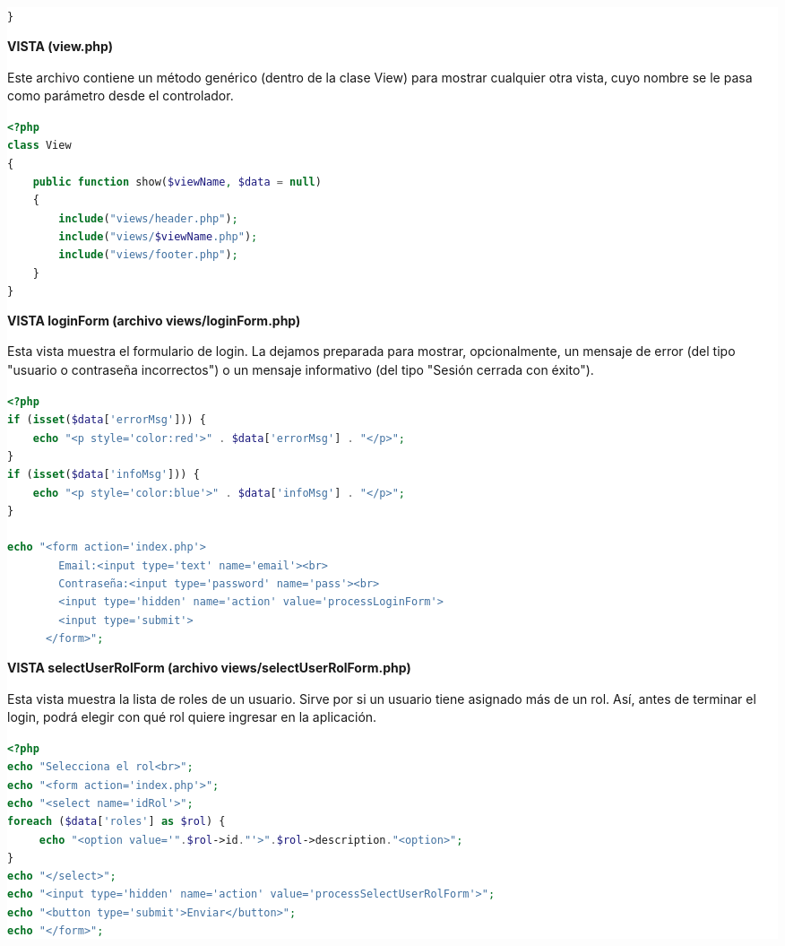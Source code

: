 ```php
}
```

**VISTA (view.php)**

Este archivo contiene un método genérico (dentro de la clase View) para mostrar cualquier otra vista, cuyo nombre se le pasa como parámetro desde el controlador.

```php
<?php
class View
{
	public function show($viewName, $data = null)
	{
		include("views/header.php");
		include("views/$viewName.php");
		include("views/footer.php");
	}
}
```

**VISTA loginForm (archivo views/loginForm.php)**

Esta vista muestra el formulario de login. La dejamos preparada para mostrar, opcionalmente, un mensaje de error (del tipo "usuario o contraseña incorrectos") o un mensaje informativo (del tipo "Sesión cerrada con éxito").

```php
<?php
if (isset($data['errorMsg'])) {
    echo "<p style='color:red'>" . $data['errorMsg'] . "</p>";
}
if (isset($data['infoMsg'])) {
    echo "<p style='color:blue'>" . $data['infoMsg'] . "</p>";
}

echo "<form action='index.php'>
        Email:<input type='text' name='email'><br>
        Contraseña:<input type='password' name='pass'><br>
        <input type='hidden' name='action' value='processLoginForm'>
        <input type='submit'>
      </form>";
```

**VISTA selectUserRolForm (archivo views/selectUserRolForm.php)**

Esta vista muestra la lista de roles de un usuario. Sirve por si un usuario tiene asignado más de un rol. Así, antes de terminar el login, podrá elegir con qué rol quiere ingresar en la aplicación.

```php
<?php
echo "Selecciona el rol<br>";
echo "<form action='index.php'>";
echo "<select name='idRol'>";
foreach ($data['roles'] as $rol) {
     echo "<option value='".$rol->id."'>".$rol->description."<option>";
}
echo "</select>";
echo "<input type='hidden' name='action' value='processSelectUserRolForm'>";
echo "<button type='submit'>Enviar</button>";
echo "</form>";
```
